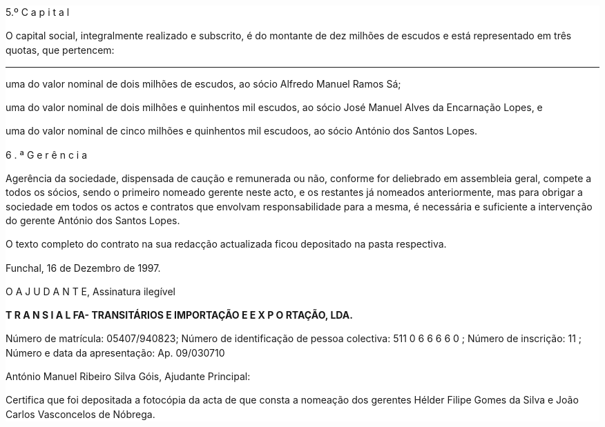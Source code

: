 5.º
C a p i t a l


O capital social, integralmente realizado e subscrito, é do
montante de dez milhões de escudos e está representado em três
quotas, que pertencem:




---

  uma do valor nominal de dois milhões de escudos, ao
sócio Alfredo Manuel Ramos Sá;

  uma do valor nominal de dois milhões e quinhentos mil
escudos, ao sócio José Manuel Alves da Encarnação
Lopes, e

  uma do valor nominal de cinco milhões e quinhentos
mil escudoos, ao sócio António dos Santos Lopes.


6 . ª
G e r ê n c i a


Agerência da sociedade, dispensada de caução e remunerada
ou não, conforme for deliebrado em assembleia geral, compete a
todos os sócios, sendo o primeiro nomeado gerente neste acto, e
os restantes já nomeados anteriormente, mas para obrigar a
sociedade em todos os actos e contratos que envolvam
responsabilidade para a mesma, é necessária e suficiente a
intervenção do gerente António dos Santos Lopes.


O texto completo do contrato na sua redacção actualizada
ficou depositado na pasta respectiva.


Funchal, 16 de Dezembro de 1997.


O A J U D A N T E, Assinatura ilegível


**T R A N S I A L FA- TRANSITÁRIOS E IMPORTAÇÃO E
E X P O RTAÇÃO, LDA.**


Número de matrícula: 05407/940823;
Número de identificação de pessoa colectiva: 511 0 6 6 6 6 0 ;
Número de inscrição: 11 ;
Número e data da apresentação: Ap. 09/030710


António Manuel Ribeiro Silva Góis, Ajudante Principal:


Certifica que foi depositada a fotocópia da acta de que consta
a nomeação dos gerentes Hélder Filipe Gomes da Silva e João
Carlos Vasconcelos de Nóbrega.
